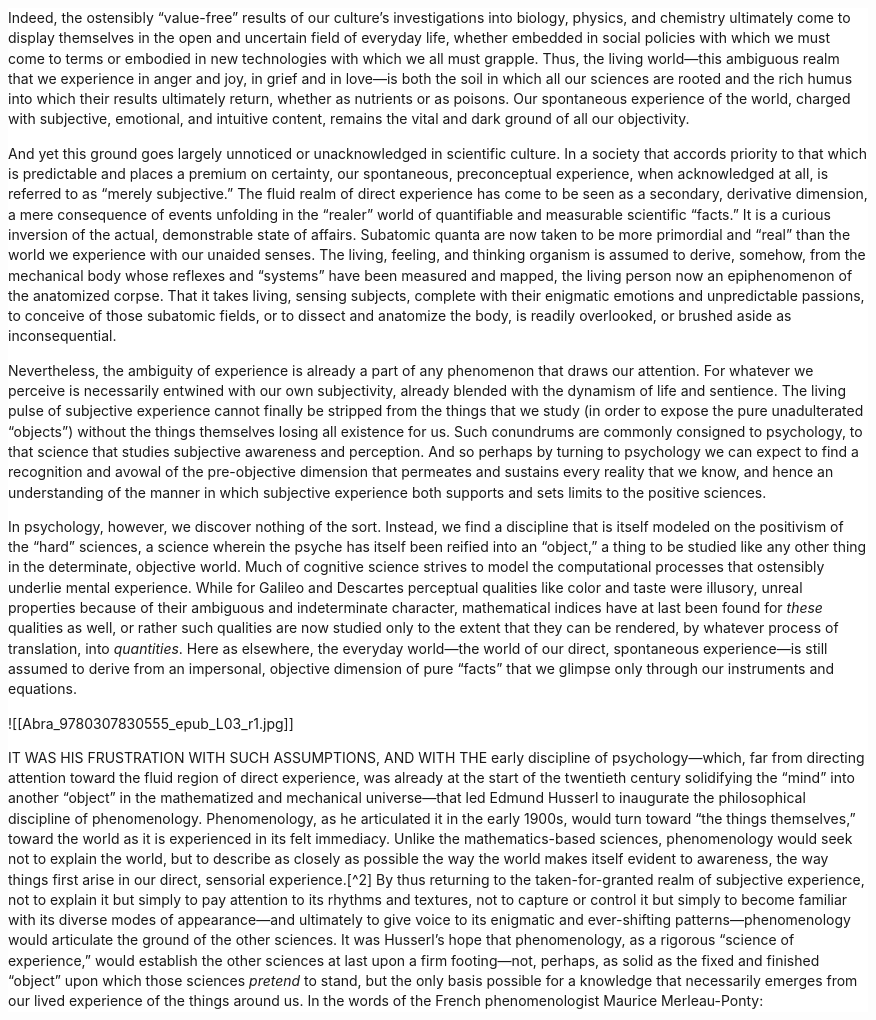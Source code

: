 Indeed, the ostensibly “value-free” results of our culture’s investigations into biology, physics, and chemistry ultimately come to display themselves in the open and uncertain field of everyday life, whether embedded in social policies with which we must come to terms or embodied in new technologies with which we all must grapple. Thus, the living world—this ambiguous realm that we experience in anger and joy, in grief and in love—is both the soil in which all our sciences are rooted and the rich humus into which their results ultimately return, whether as nutrients or as poisons. Our spontaneous experience of the world, charged with subjective, emotional, and intuitive content, remains the vital and dark ground of all our objectivity.

And yet this ground goes largely unnoticed or unacknowledged in scientific culture. In a society that accords priority to that which is predictable and places a premium on certainty, our spontaneous, preconceptual experience, when acknowledged at all, is referred to as “merely subjective.” The fluid realm of direct experience has come to be seen as a secondary, derivative dimension, a mere consequence of events unfolding in the “realer” world of quantifiable and measurable scientific “facts.” It is a curious inversion of the actual, demonstrable state of affairs. Subatomic quanta are now taken to be more primordial and “real” than the world we experience with our unaided senses. The living, feeling, and thinking organism is assumed to derive, somehow, from the mechanical body whose reflexes and “systems” have been measured and mapped, the living person now an epiphenomenon of the anatomized corpse. That it takes living, sensing subjects, complete with their enigmatic emotions and unpredictable passions, to conceive of those subatomic fields, or to dissect and anatomize the body, is readily overlooked, or brushed aside as inconsequential.

Nevertheless, the ambiguity of experience is already a part of any phenomenon that draws our attention. For whatever we perceive is necessarily entwined with our own subjectivity, already blended with the dynamism of life and sentience. The living pulse of subjective experience cannot finally be stripped from the things that we study (in order to expose the pure unadulterated “objects”) without the things themselves losing all existence for us. Such conundrums are commonly consigned to psychology, to that science that studies subjective awareness and perception. And so perhaps by turning to psychology we can expect to find a recognition and avowal of the pre-objective dimension that permeates and sustains every reality that we know, and hence an understanding of the manner in which subjective experience both supports and sets limits to the positive sciences.

In psychology, however, we discover nothing of the sort. Instead, we find a discipline that is itself modeled on the positivism of the “hard” sciences, a science wherein the psyche has itself been reified into an “object,” a thing to be studied like any other thing in the determinate, objective world. Much of cognitive science strives to model the computational processes that ostensibly underlie mental experience. While for Galileo and Descartes perceptual qualities like color and taste were illusory, unreal properties because of their ambiguous and indeterminate character, mathematical indices have at last been found for _these_ qualities as well, or rather such qualities are now studied only to the extent that they can be rendered, by whatever process of translation, into _quantities_. Here as elsewhere, the everyday world—the world of our direct, spontaneous experience—is still assumed to derive from an impersonal, objective dimension of pure “facts” that we glimpse only through our instruments and equations.

![[Abra_9780307830555_epub_L03_r1.jpg]]

IT WAS HIS FRUSTRATION WITH SUCH ASSUMPTIONS, AND WITH THE early discipline of psychology—which, far from directing attention toward the fluid region of direct experience, was already at the start of the twentieth century solidifying the “mind” into another “object” in the mathematized and mechanical universe—that led Edmund Husserl to inaugurate the philosophical discipline of phenomenology. Phenomenology, as he articulated it in the early 1900s, would turn toward “the things themselves,” toward the world as it is experienced in its felt immediacy. Unlike the mathematics-based sciences, phenomenology would seek not to explain the world, but to describe as closely as possible the way the world makes itself evident to awareness, the way things first arise in our direct, sensorial experience.[^2] By thus returning to the taken-for-granted realm of subjective experience, not to explain it but simply to pay attention to its rhythms and textures, not to capture or control it but simply to become familiar with its diverse modes of appearance—and ultimately to give voice to its enigmatic and ever-shifting patterns—phenomenology would articulate the ground of the other sciences. It was Husserl’s hope that phenomenology, as a rigorous “science of experience,” would establish the other sciences at last upon a firm footing—not, perhaps, as solid as the fixed and finished “object” upon which those sciences _pretend_ to stand, but the only basis possible for a knowledge that necessarily emerges from our lived experience of the things around us. In the words of the French phenomenologist Maurice Merleau-Ponty:
